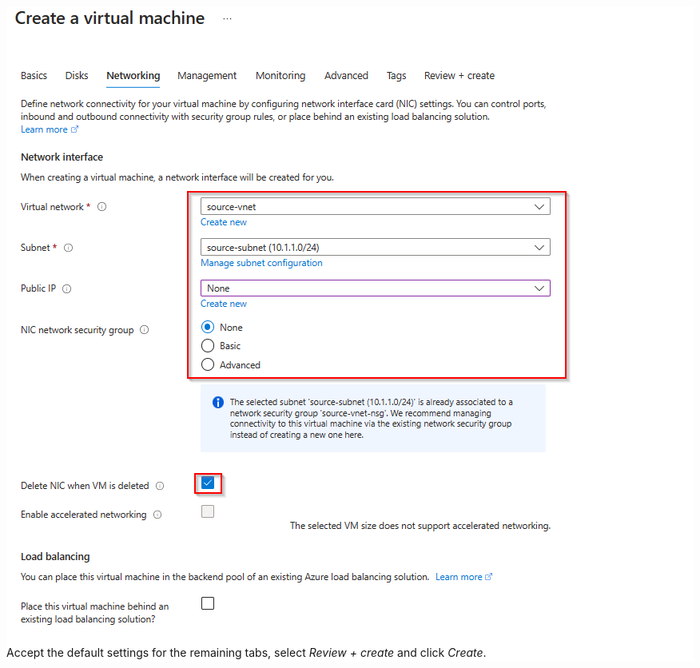 ![image](./img/AzMigApp3.png)

Accept the default settings for the remaining tabs, select *Review + create* and click *Create*.
